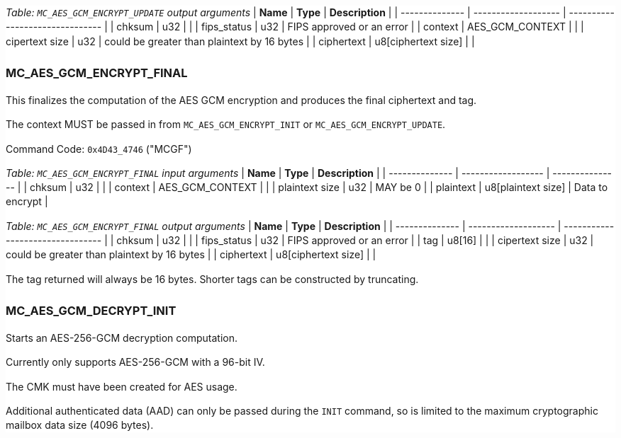 *Table: `MC_AES_GCM_ENCRYPT_UPDATE` output arguments*
| **Name**       | **Type**            | **Description**                 |
| -------------- | ------------------- | ------------------------------- |
| chksum         | u32                 |                                 |
| fips_status    | u32                 | FIPS approved or an error       |
| context        | AES_GCM_CONTEXT     |                                 |
| cipertext size | u32                 | could be greater than plaintext by 16 bytes |
| ciphertext     | u8[ciphertext size] |                                 |

### MC_AES_GCM_ENCRYPT_FINAL

This finalizes the computation of the AES GCM encryption and produces the final ciphertext and tag.

The context MUST be passed in from `MC_AES_GCM_ENCRYPT_INIT` or `MC_AES_GCM_ENCRYPT_UPDATE`.

Command Code: `0x4D43_4746` ("MCGF")

*Table: `MC_AES_GCM_ENCRYPT_FINAL` input arguments*
| **Name**       | **Type**           | **Description** |
| -------------- | ------------------ | --------------- |
| chksum         | u32                |                 |
| context        | AES_GCM_CONTEXT    |                  |
| plaintext size | u32                | MAY be 0        |
| plaintext      | u8[plaintext size] | Data to encrypt |

*Table: `MC_AES_GCM_ENCRYPT_FINAL` output arguments*
| **Name**       | **Type**            | **Description**                  |
| -------------- | ------------------- | -------------------------------- |
| chksum         | u32                 |                                  |
| fips_status    | u32                 | FIPS approved or an error        |
| tag            | u8[16]              |                                  |
| cipertext size | u32                 | could be greater than plaintext by 16 bytes |
| ciphertext     | u8[ciphertext size] |                                  |

The tag returned will always be 16 bytes. Shorter tags can be constructed by truncating.

### MC_AES_GCM_DECRYPT_INIT

Starts an AES-256-GCM decryption computation.

Currently only supports AES-256-GCM with a 96-bit IV.

The CMK must have been created for AES usage.

Additional authenticated data (AAD) can only be passed during the `INIT` command, so is limited to the maximum cryptographic mailbox data size (4096 bytes).
